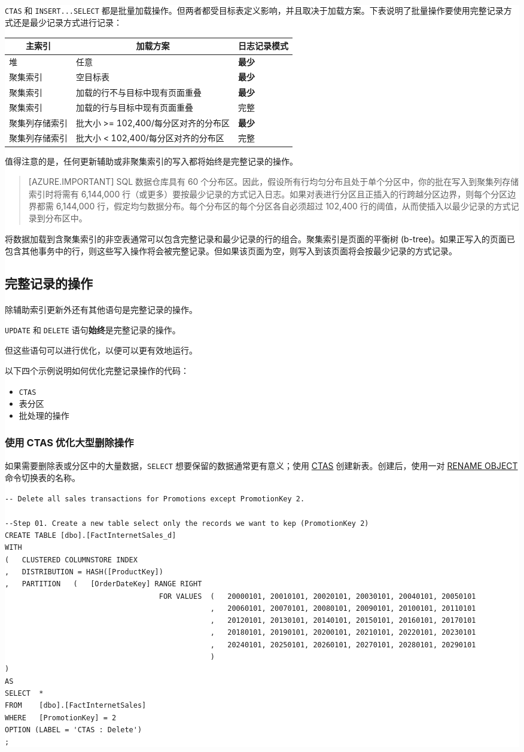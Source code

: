 `CTAS` 和 `INSERT...SELECT` 都是批量加载操作。但两者都受目标表定义影响，并且取决于加载方案。下表说明了批量操作要使用完整记录方式还是最少记录方式进行记录：

| 主索引 | 加载方案 | 日志记录模式 |
| --------------------------- | -------------------------------------------------------- | ------------ |
| 堆 | 任意 | **最少** |
| 聚集索引 | 空目标表 | **最少** |
| 聚集索引 | 加载的行不与目标中现有页面重叠 | **最少** |
| 聚集索引 | 加载的行与目标中现有页面重叠 | 完整 |
| 聚集列存储索引 | 批大小 >= 102,400/每分区对齐的分布区 | **最少** |
| 聚集列存储索引 | 批大小 < 102,400/每分区对齐的分布区 | 完整 |

值得注意的是，任何更新辅助或非聚集索引的写入都将始终是完整记录的操作。

> [AZURE.IMPORTANT] SQL 数据仓库具有 60 个分布区。因此，假设所有行均匀分布且处于单个分区中，你的批在写入到聚集列存储索引时将需有 6,144,000 行（或更多）要按最少记录的方式记入日志。如果对表进行分区且正插入的行跨越分区边界，则每个分区边界都需 6,144,000 行，假定均匀数据分布。每个分布区的每个分区各自必须超过 102,400 行的阈值，从而使插入以最少记录的方式记录到分布区中。

将数据加载到含聚集索引的非空表通常可以包含完整记录和最少记录的行的组合。聚集索引是页面的平衡树 (b-tree)。如果正写入的页面已包含其他事务中的行，则这些写入操作将会被完整记录。但如果该页面为空，则写入到该页面将会按最少记录的方式记录。

## 完整记录的操作
除辅助索引更新外还有其他语句是完整记录的操作。
 
`UPDATE` 和 `DELETE` 语句**始终**是完整记录的操作。

但这些语句可以进行优化，以便可以更有效地运行。

以下四个示例说明如何优化完整记录操作的代码：

- `CTAS`
- 表分区
- 批处理的操作

### 使用 CTAS 优化大型删除操作
如果需要删除表或分区中的大量数据，`SELECT` 想要保留的数据通常更有意义；使用 [CTAS][] 创建新表。创建后，使用一对 [RENAME OBJECT][] 命令切换表的名称。

```
-- Delete all sales transactions for Promotions except PromotionKey 2.

--Step 01. Create a new table select only the records we want to kep (PromotionKey 2)
CREATE TABLE [dbo].[FactInternetSales_d]
WITH
(	CLUSTERED COLUMNSTORE INDEX
,	DISTRIBUTION = HASH([ProductKey])
, 	PARTITION 	(	[OrderDateKey] RANGE RIGHT 
									FOR VALUES	(	20000101, 20010101, 20020101, 20030101, 20040101, 20050101
												,	20060101, 20070101, 20080101, 20090101, 20100101, 20110101
												,	20120101, 20130101, 20140101, 20150101, 20160101, 20170101
												,	20180101, 20190101, 20200101, 20210101, 20220101, 20230101
												,	20240101, 20250101, 20260101, 20270101, 20280101, 20290101
												)
)
AS
SELECT 	*
FROM 	[dbo].[FactInternetSales]
WHERE	[PromotionKey] = 2
OPTION (LABEL = 'CTAS : Delete')
;
```

[开发]: /documentation/articles/sql-data-warehouse-overview-develop/
[事务]: /documentation/articles/sql-data-warehouse-develop-transactions/
[表分区]: /documentation/articles/sql-data-warehouse-develop-table-partitions/
[table partition]: /documentation/articles/sql-data-warehouse-develop-table-partitions/
[并发]: /documentation/articles/sql-data-warehouse-develop-concurrency/
[CTAS]: /documentation/articles/sql-data-warehouse-develop-ctas/
[RENAME OBJECT]: /documentation/articles/sql-data-warehouse-develop-rename/
[重命名对象]: /documentation/articles/sql-data-warehouse-develop-rename/
[alter index]: https://msdn.microsoft.com/zh-cn/library/ms188388.aspx